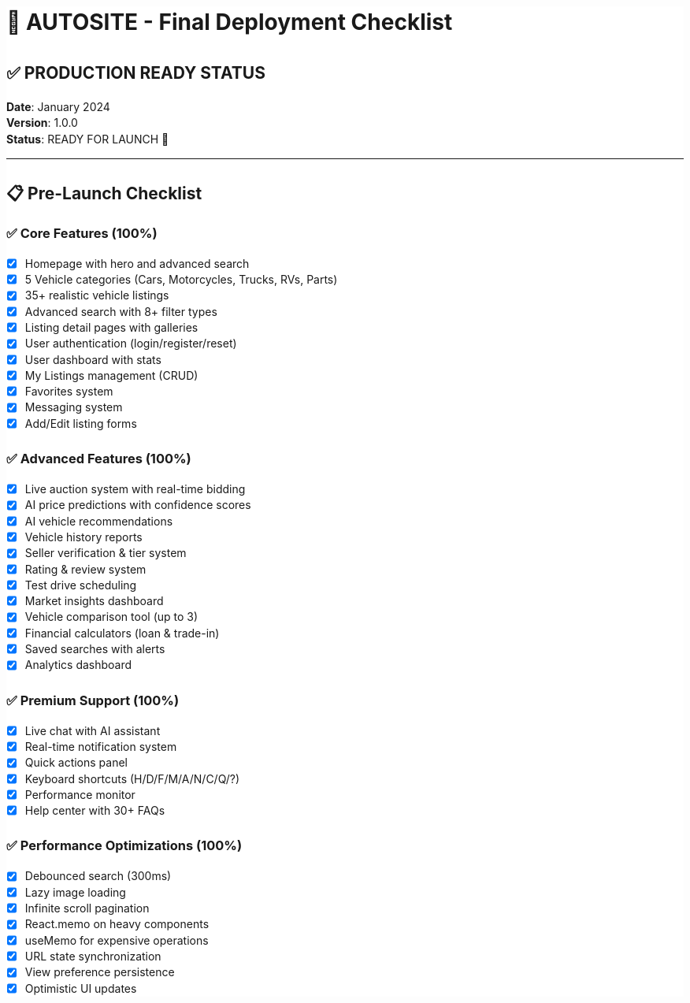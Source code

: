 # 🚀 AUTOSITE - Final Deployment Checklist

## ✅ PRODUCTION READY STATUS

**Date**: January 2024  
**Version**: 1.0.0  
**Status**: READY FOR LAUNCH 🎉

---

## 📋 Pre-Launch Checklist

### ✅ Core Features (100%)
- [x] Homepage with hero and advanced search
- [x] 5 Vehicle categories (Cars, Motorcycles, Trucks, RVs, Parts)
- [x] 35+ realistic vehicle listings
- [x] Advanced search with 8+ filter types
- [x] Listing detail pages with galleries
- [x] User authentication (login/register/reset)
- [x] User dashboard with stats
- [x] My Listings management (CRUD)
- [x] Favorites system
- [x] Messaging system
- [x] Add/Edit listing forms

### ✅ Advanced Features (100%)
- [x] Live auction system with real-time bidding
- [x] AI price predictions with confidence scores
- [x] AI vehicle recommendations
- [x] Vehicle history reports
- [x] Seller verification & tier system
- [x] Rating & review system
- [x] Test drive scheduling
- [x] Market insights dashboard
- [x] Vehicle comparison tool (up to 3)
- [x] Financial calculators (loan & trade-in)
- [x] Saved searches with alerts
- [x] Analytics dashboard

### ✅ Premium Support (100%)
- [x] Live chat with AI assistant
- [x] Real-time notification system
- [x] Quick actions panel
- [x] Keyboard shortcuts (H/D/F/M/A/N/C/Q/?)
- [x] Performance monitor
- [x] Help center with 30+ FAQs

### ✅ Performance Optimizations (100%)
- [x] Debounced search (300ms)
- [x] Lazy image loading
- [x] Infinite scroll pagination
- [x] React.memo on heavy components
- [x] useMemo for expensive operations
- [x] URL state synchronization
- [x] View preference persistence
- [x] Optimistic UI updates
